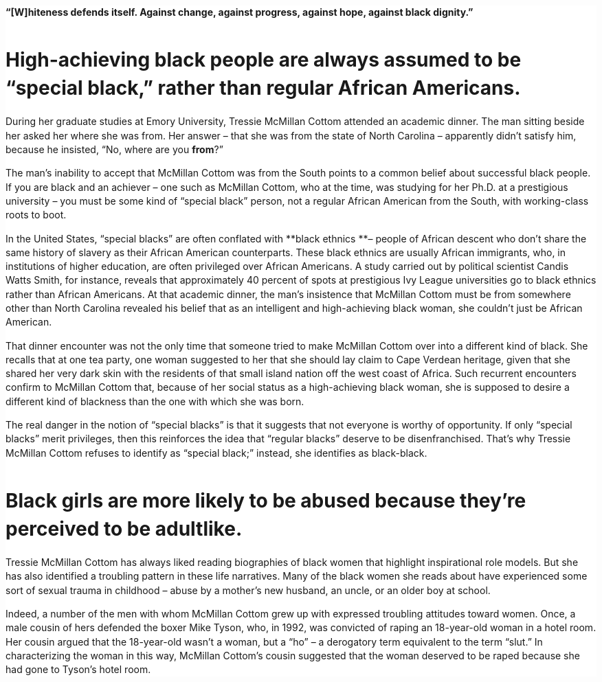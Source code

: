**“[W]hiteness defends itself. Against change, against progress, against hope, against black dignity.”**

# High-achieving black people are always assumed to be “special black,” rather than regular African Americans. 

During her graduate studies at Emory University, Tressie McMillan Cottom attended an academic dinner. The man sitting beside her asked her where she was from. Her answer – that she was from the state of North Carolina – apparently didn’t satisfy him, because he insisted, “No, where are you **from**?”

The man’s inability to accept that McMillan Cottom was from the South points to a common belief about successful black people. If you are black and an achiever – one such as McMillan Cottom, who at the time, was studying for her Ph.D. at a prestigious university – you must be some kind of “special black” person, not a regular African American from the South, with working-class roots to boot. 

In the United States, “special blacks” are often conflated with **black ethnics **– people of African descent who don’t share the same history of slavery as their African American counterparts. These black ethnics are usually African immigrants, who, in institutions of higher education, are often privileged over African Americans. A study carried out by political scientist Candis Watts Smith, for instance, reveals that approximately 40 percent of spots at prestigious Ivy League universities go to black ethnics rather than African Americans. At that academic dinner, the man’s insistence that McMillan Cottom must be from somewhere other than North Carolina revealed his belief that as an intelligent and high-achieving black woman, she couldn’t just be African American. 

That dinner encounter was not the only time that someone tried to make McMillan Cottom over into a different kind of black. She recalls that at one tea party, one woman suggested to her that she should lay claim to Cape Verdean heritage, given that she shared her very dark skin with the residents of that small island nation off the west coast of Africa. Such recurrent encounters confirm to McMillan Cottom that, because of her social status as a high-achieving black woman, she is supposed to desire a different kind of blackness than the one with which she was born. 

The real danger in the notion of “special blacks” is that it suggests that not everyone is worthy of opportunity. If only “special blacks” merit privileges, then this reinforces the idea that “regular blacks” deserve to be disenfranchised. That’s why Tressie McMillan Cottom refuses to identify as “special black;” instead, she identifies as black-black. 

# Black girls are more likely to be abused because they’re perceived to be adultlike. 

Tressie McMillan Cottom has always liked reading biographies of black women that highlight inspirational role models. But she has also identified a troubling pattern in these life narratives. Many of the black women she reads about have experienced some sort of sexual trauma in childhood – abuse by a mother’s new husband, an uncle, or an older boy at school. 

Indeed, a number of the men with whom McMillan Cottom grew up with expressed troubling attitudes toward women. Once, a male cousin of hers defended the boxer Mike Tyson, who, in 1992, was convicted of raping an 18-year-old woman in a hotel room. Her cousin argued that the 18-year-old wasn’t a woman, but a “ho” – a derogatory term equivalent to the term “slut.” In characterizing the woman in this way, McMillan Cottom’s cousin suggested that the woman deserved to be raped because she had gone to Tyson’s hotel room. 
